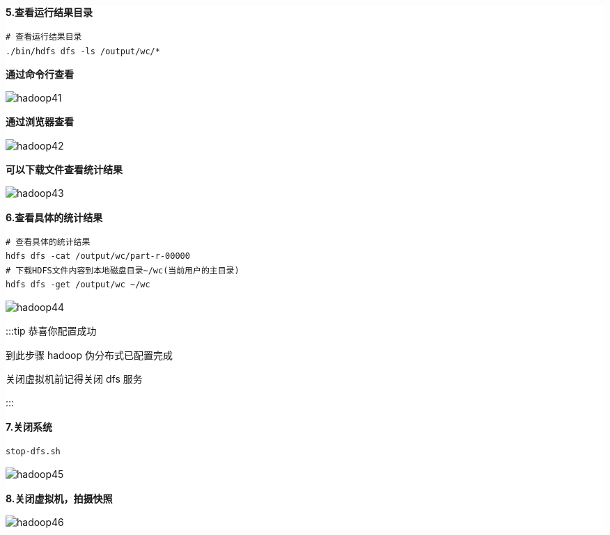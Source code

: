 **5.查看运行结果目录**

```shell
# 查看运行结果目录
./bin/hdfs dfs -ls /output/wc/*
```

**通过命令行查看**

![hadoop41](https://notewk-1304925042.cos.ap-guangzhou.myqcloud.com/notewk/hadoop41.jpg)

**通过浏览器查看**

![hadoop42](https://notewk-1304925042.cos.ap-guangzhou.myqcloud.com/notewk/hadoop42.jpg)

**可以下载文件查看统计结果**

![hadoop43](https://notewk-1304925042.cos.ap-guangzhou.myqcloud.com/notewk/hadoop43.jpg)

**6.查看具体的统计结果**

```shell
# 查看具体的统计结果
hdfs dfs -cat /output/wc/part-r-00000
# 下载HDFS文件内容到本地磁盘目录~/wc(当前用户的主目录)
hdfs dfs -get /output/wc ~/wc
```

![hadoop44](https://notewk-1304925042.cos.ap-guangzhou.myqcloud.com/notewk/hadoop44.jpg)

:::tip 恭喜你配置成功

到此步骤 hadoop 伪分布式已配置完成

关闭虚拟机前记得关闭 dfs 服务

:::

**7.关闭系统**

```shell
stop-dfs.sh
```

![hadoop45](https://notewk-1304925042.cos.ap-guangzhou.myqcloud.com/notewk/hadoop45.jpg)

**8.关闭虚拟机，拍摄快照**

![hadoop46](https://notewk-1304925042.cos.ap-guangzhou.myqcloud.com/notewk/hadoop46.jpg)
